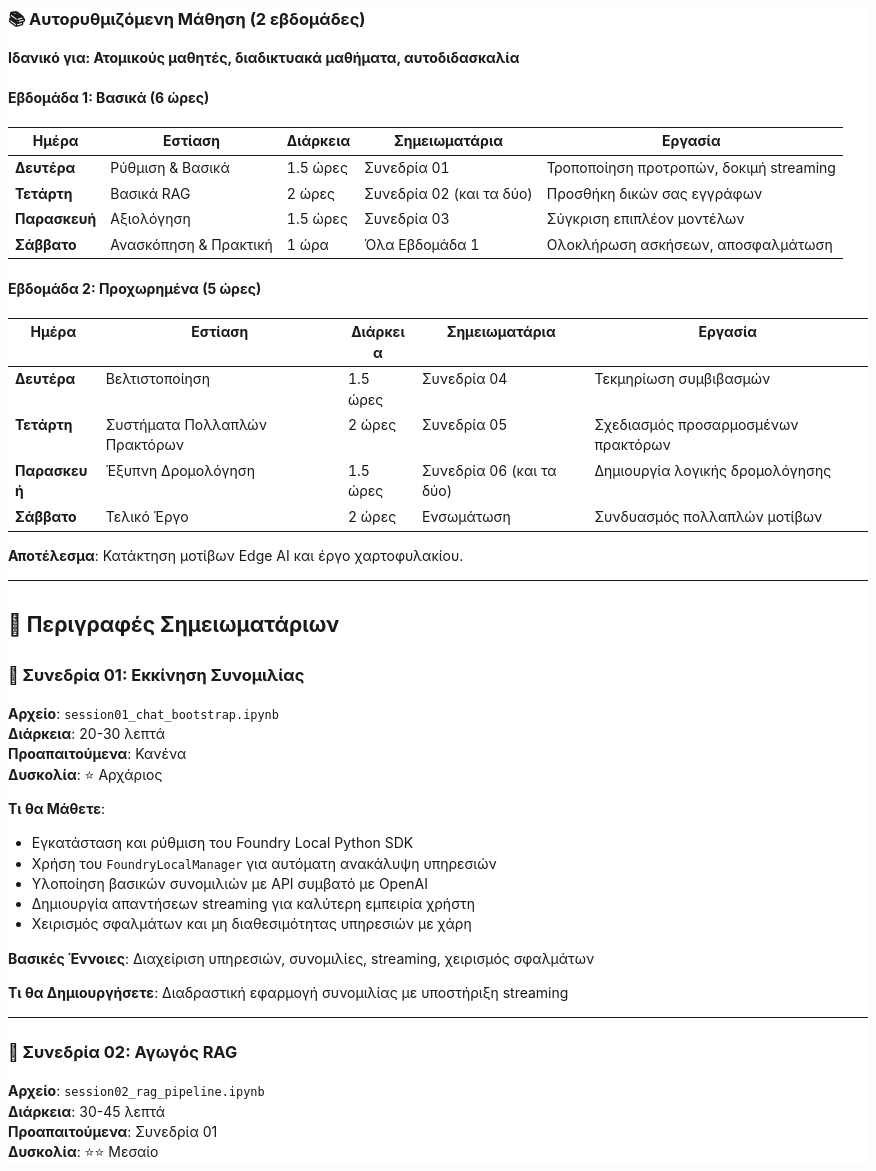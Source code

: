 ### 📚 Αυτορυθμιζόμενη Μάθηση (2 εβδομάδες)

**Ιδανικό για: Ατομικούς μαθητές, διαδικτυακά μαθήματα, αυτοδιδασκαλία**

#### Εβδομάδα 1: Βασικά (6 ώρες)

| Ημέρα | Εστίαση | Διάρκεια | Σημειωματάρια | Εργασία |
|-------|---------|----------|--------------|---------|
| **Δευτέρα** | Ρύθμιση & Βασικά | 1.5 ώρες | Συνεδρία 01 | Τροποποίηση προτροπών, δοκιμή streaming |
| **Τετάρτη** | Βασικά RAG | 2 ώρες | Συνεδρία 02 (και τα δύο) | Προσθήκη δικών σας εγγράφων |
| **Παρασκευή** | Αξιολόγηση | 1.5 ώρες | Συνεδρία 03 | Σύγκριση επιπλέον μοντέλων |
| **Σάββατο** | Ανασκόπηση & Πρακτική | 1 ώρα | Όλα Εβδομάδα 1 | Ολοκλήρωση ασκήσεων, αποσφαλμάτωση |

#### Εβδομάδα 2: Προχωρημένα (5 ώρες)

| Ημέρα | Εστίαση | Διάρκεια | Σημειωματάρια | Εργασία |
|-------|---------|----------|--------------|---------|
| **Δευτέρα** | Βελτιστοποίηση | 1.5 ώρες | Συνεδρία 04 | Τεκμηρίωση συμβιβασμών |
| **Τετάρτη** | Συστήματα Πολλαπλών Πρακτόρων | 2 ώρες | Συνεδρία 05 | Σχεδιασμός προσαρμοσμένων πρακτόρων |
| **Παρασκευή** | Έξυπνη Δρομολόγηση | 1.5 ώρες | Συνεδρία 06 (και τα δύο) | Δημιουργία λογικής δρομολόγησης |
| **Σάββατο** | Τελικό Έργο | 2 ώρες | Ενσωμάτωση | Συνδυασμός πολλαπλών μοτίβων |

**Αποτέλεσμα**: Κατάκτηση μοτίβων Edge AI και έργο χαρτοφυλακίου.

---

## 📔 Περιγραφές Σημειωματάριων

### 📘 Συνεδρία 01: Εκκίνηση Συνομιλίας
**Αρχείο**: `session01_chat_bootstrap.ipynb`  
**Διάρκεια**: 20-30 λεπτά  
**Προαπαιτούμενα**: Κανένα  
**Δυσκολία**: ⭐ Αρχάριος

**Τι θα Μάθετε**:
- Εγκατάσταση και ρύθμιση του Foundry Local Python SDK
- Χρήση του `FoundryLocalManager` για αυτόματη ανακάλυψη υπηρεσιών
- Υλοποίηση βασικών συνομιλιών με API συμβατό με OpenAI
- Δημιουργία απαντήσεων streaming για καλύτερη εμπειρία χρήστη
- Χειρισμός σφαλμάτων και μη διαθεσιμότητας υπηρεσιών με χάρη

**Βασικές Έννοιες**: Διαχείριση υπηρεσιών, συνομιλίες, streaming, χειρισμός σφαλμάτων

**Τι θα Δημιουργήσετε**: Διαδραστική εφαρμογή συνομιλίας με υποστήριξη streaming

---

### 📗 Συνεδρία 02: Αγωγός RAG
**Αρχείο**: `session02_rag_pipeline.ipynb`  
**Διάρκεια**: 30-45 λεπτά  
**Προαπαιτούμενα**: Συνεδρία 01  
**Δυσκολία**: ⭐⭐ Μεσαίο
